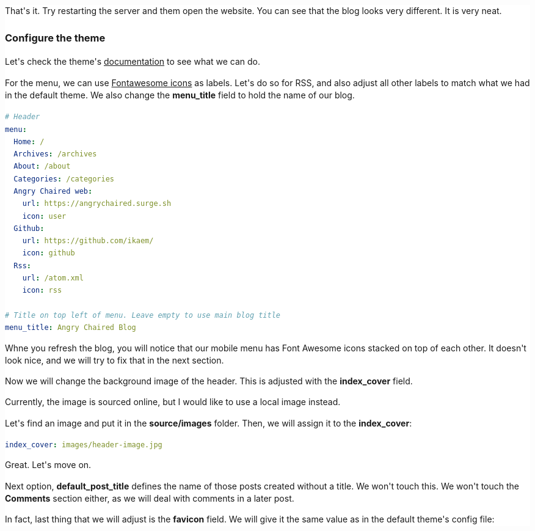 That's it. Try restarting the server and them open the website. You can see that the blog looks very different. It is very neat. 

### Configure the theme

Let's check the theme's [documentation](https://github.com/klugjo/hexo-theme-clean-blog) to see what we can do.

For the menu, we can use [Fontawesome icons]() as labels. Let's do so for RSS, and also adjust all other labels to match what we had in the default theme.
We also change the **menu_title** field to hold the name of our blog.

```yml
# Header
menu:
  Home: /
  Archives: /archives
  About: /about
  Categories: /categories
  Angry Chaired web: 
    url: https://angrychaired.surge.sh
    icon: user
  Github:
    url: https://github.com/ikaem/
    icon: github
  Rss: 
    url: /atom.xml
    icon: rss

# Title on top left of menu. Leave empty to use main blog title
menu_title: Angry Chaired Blog
```

Whne you refresh the blog, you will notice that our mobile menu has Font Awesome icons stacked on top of each other. 
It doesn't look nice, and we will try to fix that in the next section.

Now we will change the background image of the header. This is adjusted with the **index_cover** field.

Currently, the image is sourced online, but I would like to use a local image instead.

Let's find an image and put it in the **source/images** folder.
Then, we will assign it to the **index_cover**:

```yml
index_cover: images/header-image.jpg
```

Great. Let's move on.

Next option, **default_post_title** defines the name of those posts created without a title. We won't touch this. 
We won't touch the **Comments** section either, as we will deal with comments in a later post.

In fact, last thing that we will adjust is the **favicon** field. We will give it the same value as in the default theme's config file:
